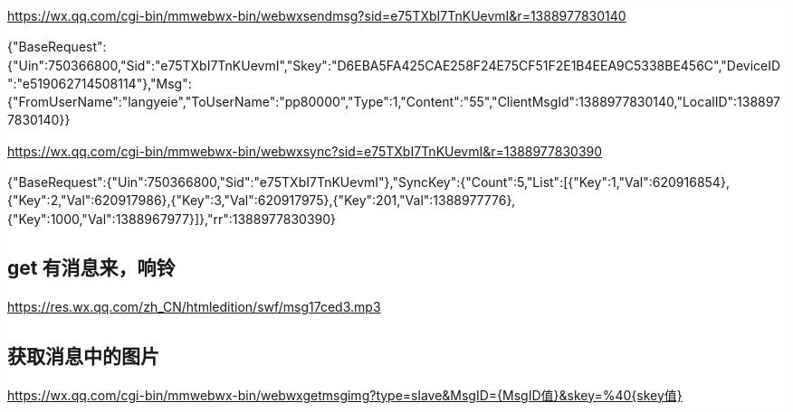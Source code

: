 https://wx.qq.com/cgi-bin/mmwebwx-bin/webwxsendmsg?sid=e75TXbI7TnKUevmI&r=1388977830140

{"BaseRequest":{"Uin":750366800,"Sid":"e75TXbI7TnKUevmI","Skey":"D6EBA5FA425CAE258F24E75CF51F2E1B4EEA9C5338BE456C","DeviceID":"e519062714508114"},"Msg":{"FromUserName":"langyeie","ToUserName":"pp80000","Type":1,"Content":"55","ClientMsgId":1388977830140,"LocalID":1388977830140}}

https://wx.qq.com/cgi-bin/mmwebwx-bin/webwxsync?sid=e75TXbI7TnKUevmI&r=1388977830390

{"BaseRequest":{"Uin":750366800,"Sid":"e75TXbI7TnKUevmI"},"SyncKey":{"Count":5,"List":[{"Key":1,"Val":620916854},{"Key":2,"Val":620917986},{"Key":3,"Val":620917975},{"Key":201,"Val":1388977776},{"Key":1000,"Val":1388967977}]},"rr":1388977830390}


## get 有消息来，响铃

https://res.wx.qq.com/zh_CN/htmledition/swf/msg17ced3.mp3


## 获取消息中的图片

https://wx.qq.com/cgi-bin/mmwebwx-bin/webwxgetmsgimg?type=slave&MsgID={MsgID值}&skey=%40{skey值}
